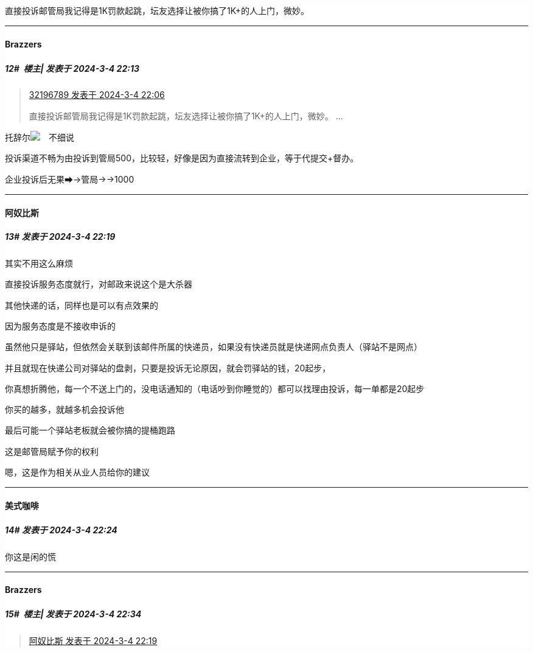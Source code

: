 直接投诉邮管局我记得是1K罚款起跳，坛友选择让被你搞了1K+的人上门，微妙。

*****

####  Brazzers  
##### 12#         楼主| 发表于 2024-3-4 22:13

<blockquote><a href="httphttps://bbs.saraba1st.com/2b/forum.php?mod=redirect&amp;goto=findpost&amp;pid=64147061&amp;ptid=2174162" target="_blank">32196789 发表于 2024-3-4 22:06</a>

直接投诉邮管局我记得是1K罚款起跳，坛友选择让被你搞了1K+的人上门，微妙。 ...</blockquote>
托辞尔<img src="https://static.saraba1st.com/image/smiley/face2017/064.png" referrerpolicy="no-referrer">　不细说

投诉渠道不畅为由投诉到管局500，比较轻，好像是因为直接流转到企业，等于代提交+督办。

企业投诉后无果➡→管局→→1000

*****

####  阿奴比斯  
##### 13#       发表于 2024-3-4 22:19

其实不用这么麻烦

直接投诉服务态度就行，对邮政来说这个是大杀器

其他快递的话，同样也是可以有点效果的

因为服务态度是不接收申诉的

虽然他只是驿站，但依然会关联到该邮件所属的快递员，如果没有快递员就是快递网点负责人（驿站不是网点）

并且就现在快递公司对驿站的盘剥，只要是投诉无论原因，就会罚驿站的钱，20起步，

你真想折腾他，每一个不送上门的，没电话通知的（电话吵到你睡觉的）都可以找理由投诉，每一单都是20起步

你买的越多，就越多机会投诉他

最后可能一个驿站老板就会被你搞的提桶跑路

这是邮管局赋予你的权利

嗯，这是作为相关从业人员给你的建议

*****

####  美式咖啡  
##### 14#       发表于 2024-3-4 22:24

你这是闲的慌

*****

####  Brazzers  
##### 15#         楼主| 发表于 2024-3-4 22:34

<blockquote><a href="httphttps://bbs.saraba1st.com/2b/forum.php?mod=redirect&amp;goto=findpost&amp;pid=64147159&amp;ptid=2174162" target="_blank">阿奴比斯 发表于 2024-3-4 22:19</a>
